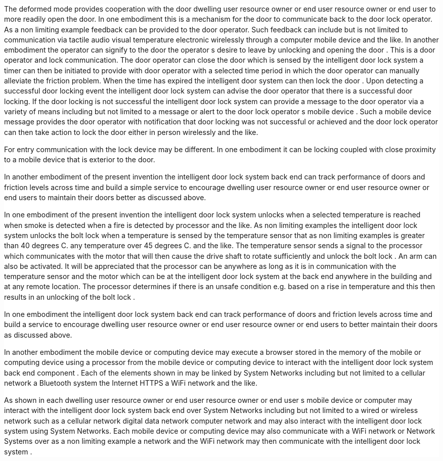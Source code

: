 The deformed mode provides cooperation with the door dwelling user resource owner or end user resource owner or end user to more readily open the door. In one embodiment this is a mechanism for the door to communicate back to the door lock operator. As a non limiting example feedback can be provided to the door operator. Such feedback can include but is not limited to communication via tactile audio visual temperature electronic wirelessly through a computer mobile device and the like. In another embodiment the operator can signify to the door the operator s desire to leave by unlocking and opening the door . This is a door operator and lock communication. The door operator can close the door which is sensed by the intelligent door lock system a timer can then be initiated to provide with door operator with a selected time period in which the door operator can manually alleviate the friction problem. When the time has expired the intelligent door system can then lock the door . Upon detecting a successful door locking event the intelligent door lock system can advise the door operator that there is a successful door locking. If the door locking is not successful the intelligent door lock system can provide a message to the door operator via a variety of means including but not limited to a message or alert to the door lock operator s mobile device . Such a mobile device message provides the door operator with notification that door locking was not successful or achieved and the door lock operator can then take action to lock the door either in person wirelessly and the like.

For entry communication with the lock device may be different. In one embodiment it can be locking coupled with close proximity to a mobile device that is exterior to the door.

In another embodiment of the present invention the intelligent door lock system back end can track performance of doors and friction levels across time and build a simple service to encourage dwelling user resource owner or end user resource owner or end users to maintain their doors better as discussed above.

In one embodiment of the present invention the intelligent door lock system unlocks when a selected temperature is reached when smoke is detected when a fire is detected by processor and the like. As non limiting examples the intelligent door lock system unlocks the bolt lock when a temperature is sensed by the temperature sensor that as non limiting examples is greater than 40 degrees C. any temperature over 45 degrees C. and the like. The temperature sensor sends a signal to the processor which communicates with the motor that will then cause the drive shaft to rotate sufficiently and unlock the bolt lock . An arm can also be activated. It will be appreciated that the processor can be anywhere as long as it is in communication with the temperature sensor and the motor which can be at the intelligent door lock system at the back end anywhere in the building and at any remote location. The processor determines if there is an unsafe condition e.g. based on a rise in temperature and this then results in an unlocking of the bolt lock .

In one embodiment the intelligent door lock system back end can track performance of doors and friction levels across time and build a service to encourage dwelling user resource owner or end user resource owner or end users to better maintain their doors as discussed above.

In another embodiment the mobile device or computing device may execute a browser stored in the memory of the mobile or computing device using a processor from the mobile device or computing device to interact with the intelligent door lock system back end component . Each of the elements shown in may be linked by System Networks including but not limited to a cellular network a Bluetooth system the Internet HTTPS a WiFi network and the like.

As shown in each dwelling user resource owner or end user resource owner or end user s mobile device or computer may interact with the intelligent door lock system back end over System Networks including but not limited to a wired or wireless network such as a cellular network digital data network computer network and may also interact with the intelligent door lock system using System Networks. Each mobile device or computing device may also communicate with a WiFi network or Network Systems over as a non limiting example a network and the WiFi network may then communicate with the intelligent door lock system .
